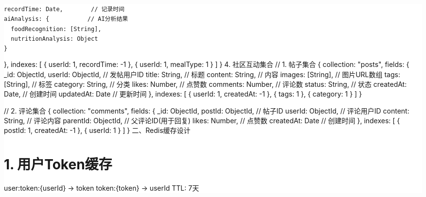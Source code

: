     recordTime: Date,        // 记录时间
    aiAnalysis: {           // AI分析结果
      foodRecognition: [String],
      nutritionAnalysis: Object
    }
  },
  indexes: [
    { userId: 1, recordTime: -1 },
    { userId: 1, mealType: 1 }
  ]
}
4. 社区互动集合
// 1. 帖子集合
{
  collection: "posts",
  fields: {
    _id: ObjectId,
    userId: ObjectId,        // 发帖用户ID
    title: String,           // 标题
    content: String,         // 内容
    images: [String],        // 图片URL数组
    tags: [String],          // 标签
    category: String,        // 分类
    likes: Number,           // 点赞数
    comments: Number,        // 评论数
    status: String,          // 状态
    createdAt: Date,         // 创建时间
    updatedAt: Date          // 更新时间
  },
  indexes: [
    { userId: 1, createdAt: -1 },
    { tags: 1 },
    { category: 1 }
  ]
}

// 2. 评论集合
{
  collection: "comments",
  fields: {
    _id: ObjectId,
    postId: ObjectId,        // 帖子ID
    userId: ObjectId,        // 评论用户ID
    content: String,         // 评论内容
    parentId: ObjectId,      // 父评论ID(用于回复)
    likes: Number,           // 点赞数
    createdAt: Date          // 创建时间
  },
  indexes: [
    { postId: 1, createdAt: -1 },
    { userId: 1 }
  ]
}
二、Redis缓存设计
# 1. 用户Token缓存
user:token:{userId} -> token
token:{token} -> userId
TTL: 7天
